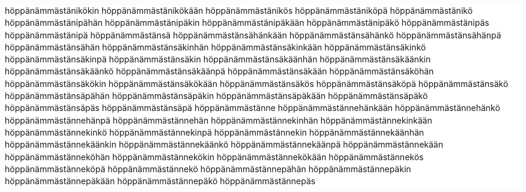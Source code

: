 höppänämmästänikökin
höppänämmästänikökään
höppänämmästänikös
höppänämmästäniköpä
höppänämmästänikö
höppänämmästänipähän
höppänämmästänipäkin
höppänämmästänipäkään
höppänämmästänipäkö
höppänämmästänipäs
höppänämmästänipä
höppänämmästänsä
höppänämmästänsähänkään
höppänämmästänsähänkö
höppänämmästänsähänpä
höppänämmästänsähän
höppänämmästänsäkinhän
höppänämmästänsäkinkään
höppänämmästänsäkinkö
höppänämmästänsäkinpä
höppänämmästänsäkin
höppänämmästänsäkäänhän
höppänämmästänsäkäänkin
höppänämmästänsäkäänkö
höppänämmästänsäkäänpä
höppänämmästänsäkään
höppänämmästänsäköhän
höppänämmästänsäkökin
höppänämmästänsäkökään
höppänämmästänsäkös
höppänämmästänsäköpä
höppänämmästänsäkö
höppänämmästänsäpähän
höppänämmästänsäpäkin
höppänämmästänsäpäkään
höppänämmästänsäpäkö
höppänämmästänsäpäs
höppänämmästänsäpä
höppänämmästänne
höppänämmästännehänkään
höppänämmästännehänkö
höppänämmästännehänpä
höppänämmästännehän
höppänämmästännekinhän
höppänämmästännekinkään
höppänämmästännekinkö
höppänämmästännekinpä
höppänämmästännekin
höppänämmästännekäänhän
höppänämmästännekäänkin
höppänämmästännekäänkö
höppänämmästännekäänpä
höppänämmästännekään
höppänämmästänneköhän
höppänämmästännekökin
höppänämmästännekökään
höppänämmästännekös
höppänämmästänneköpä
höppänämmästännekö
höppänämmästännepähän
höppänämmästännepäkin
höppänämmästännepäkään
höppänämmästännepäkö
höppänämmästännepäs